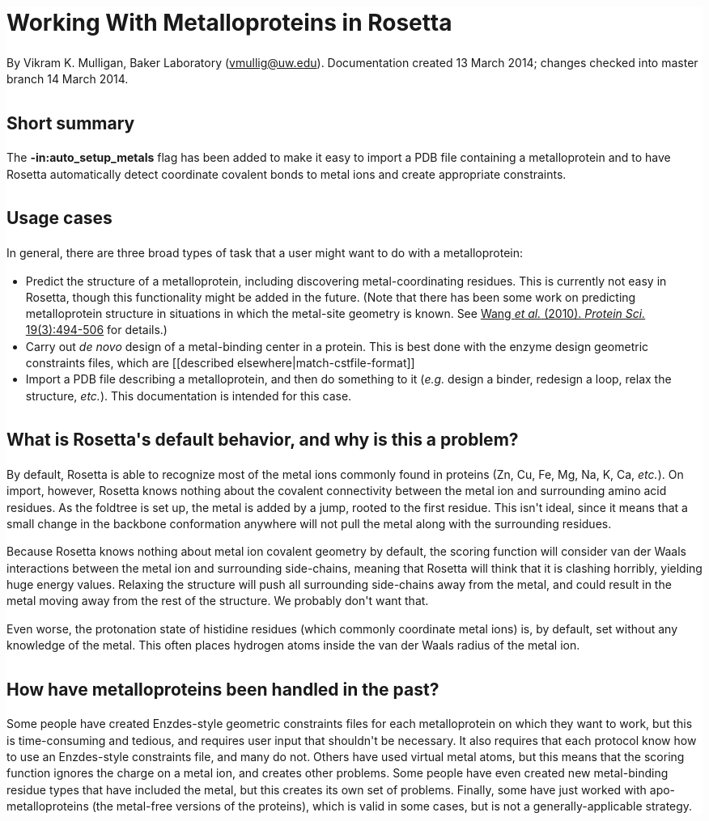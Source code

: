 # Working With Metalloproteins in Rosetta
By Vikram K. Mulligan, Baker Laboratory (vmullig@uw.edu).  Documentation created 13 March 2014; changes checked into master branch 14 March 2014.

## Short summary
The **-in:auto_setup_metals** flag has been added to make it easy to import a PDB file containing a metalloprotein and to have Rosetta automatically detect coordinate covalent bonds to metal ions and create appropriate constraints.

## Usage cases
In general, there are three broad types of task that a user might want to do with a metalloprotein:
* Predict the structure of a metalloprotein, including discovering metal-coordinating residues.  This is currently not easy in Rosetta, though this functionality might be added in the future.  (Note that there has been some work on predicting metalloprotein structure in situations in which the metal-site geometry is known.  See [Wang _et al._ (2010). _Protein Sci._ 19(3):494-506](http://www.ncbi.nlm.nih.gov/pubmed/20054832) for details.)
* Carry out _de novo_ design of a metal-binding center in a protein.  This is best done with the enzyme design geometric constraints files, which are [[described elsewhere|match-cstfile-format]]
* Import a PDB file describing a metalloprotein, and then do something to it (_e.g._ design a binder, redesign a loop, relax the structure, _etc._).  This documentation is intended for this case.

## What is Rosetta's default behavior, and why is this a problem?
By default, Rosetta is able to recognize most of the metal ions commonly found in proteins (Zn, Cu, Fe, Mg, Na, K, Ca, _etc._).  On import, however, Rosetta knows nothing about the covalent connectivity between the metal ion and surrounding amino acid residues.  As the foldtree is set up, the metal is added by a jump, rooted to the first residue.  This isn't ideal, since it means that a small change in the backbone conformation anywhere will not pull the metal along with the surrounding residues.

Because Rosetta knows nothing about metal ion covalent geometry by default, the scoring function will consider van der Waals interactions between the metal ion and surrounding side-chains, meaning that Rosetta will think that it is clashing horribly, yielding huge energy values.  Relaxing the structure will push all surrounding side-chains away from the metal, and could result in the metal moving away from the rest of the structure.  We probably don't want that.

Even worse, the protonation state of histidine residues (which commonly coordinate metal ions) is, by default, set without any knowledge of the metal.  This often places hydrogen atoms inside the van der Waals radius of the metal ion.

## How have metalloproteins been handled in the past?

Some people have created Enzdes-style geometric constraints files for each metalloprotein on which they want to work, but this is time-consuming and tedious, and requires user input that shouldn't be necessary.  It also requires that each protocol know how to use an Enzdes-style constraints file, and many do not.  Others have used virtual metal atoms, but this means that the scoring function ignores the charge on a metal ion, and creates other problems.  Some people have even created new metal-binding residue types that have included the metal, but this creates its own set of problems.  Finally, some have just worked with apo-metalloproteins (the metal-free versions of the proteins), which is valid in some cases, but is not a generally-applicable strategy.
